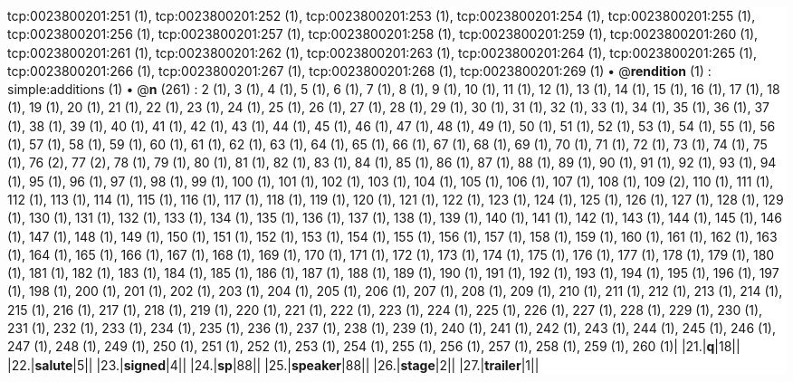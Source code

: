 tcp:0023800201:251 (1), tcp:0023800201:252 (1), tcp:0023800201:253 (1), tcp:0023800201:254 (1), tcp:0023800201:255 (1), tcp:0023800201:256 (1), tcp:0023800201:257 (1), tcp:0023800201:258 (1), tcp:0023800201:259 (1), tcp:0023800201:260 (1), tcp:0023800201:261 (1), tcp:0023800201:262 (1), tcp:0023800201:263 (1), tcp:0023800201:264 (1), tcp:0023800201:265 (1), tcp:0023800201:266 (1), tcp:0023800201:267 (1), tcp:0023800201:268 (1), tcp:0023800201:269 (1)  •  @__rendition__ (1) : simple:additions (1)  •  @__n__ (261) : 2 (1), 3 (1), 4 (1), 5 (1), 6 (1), 7 (1), 8 (1), 9 (1), 10 (1), 11 (1), 12 (1), 13 (1), 14 (1), 15 (1), 16 (1), 17 (1), 18 (1), 19 (1), 20 (1), 21 (1), 22 (1), 23 (1), 24 (1), 25 (1), 26 (1), 27 (1), 28 (1), 29 (1), 30 (1), 31 (1), 32 (1), 33 (1), 34 (1), 35 (1), 36 (1), 37 (1), 38 (1), 39 (1), 40 (1), 41 (1), 42 (1), 43 (1), 44 (1), 45 (1), 46 (1), 47 (1), 48 (1), 49 (1), 50 (1), 51 (1), 52 (1), 53 (1), 54 (1), 55 (1), 56 (1), 57 (1), 58 (1), 59 (1), 60 (1), 61 (1), 62 (1), 63 (1), 64 (1), 65 (1), 66 (1), 67 (1), 68 (1), 69 (1), 70 (1), 71 (1), 72 (1), 73 (1), 74 (1), 75 (1), 76 (2), 77 (2), 78 (1), 79 (1), 80 (1), 81 (1), 82 (1), 83 (1), 84 (1), 85 (1), 86 (1), 87 (1), 88 (1), 89 (1), 90 (1), 91 (1), 92 (1), 93 (1), 94 (1), 95 (1), 96 (1), 97 (1), 98 (1), 99 (1), 100 (1), 101 (1), 102 (1), 103 (1), 104 (1), 105 (1), 106 (1), 107 (1), 108 (1), 109 (2), 110 (1), 111 (1), 112 (1), 113 (1), 114 (1), 115 (1), 116 (1), 117 (1), 118 (1), 119 (1), 120 (1), 121 (1), 122 (1), 123 (1), 124 (1), 125 (1), 126 (1), 127 (1), 128 (1), 129 (1), 130 (1), 131 (1), 132 (1), 133 (1), 134 (1), 135 (1), 136 (1), 137 (1), 138 (1), 139 (1), 140 (1), 141 (1), 142 (1), 143 (1), 144 (1), 145 (1), 146 (1), 147 (1), 148 (1), 149 (1), 150 (1), 151 (1), 152 (1), 153 (1), 154 (1), 155 (1), 156 (1), 157 (1), 158 (1), 159 (1), 160 (1), 161 (1), 162 (1), 163 (1), 164 (1), 165 (1), 166 (1), 167 (1), 168 (1), 169 (1), 170 (1), 171 (1), 172 (1), 173 (1), 174 (1), 175 (1), 176 (1), 177 (1), 178 (1), 179 (1), 180 (1), 181 (1), 182 (1), 183 (1), 184 (1), 185 (1), 186 (1), 187 (1), 188 (1), 189 (1), 190 (1), 191 (1), 192 (1), 193 (1), 194 (1), 195 (1), 196 (1), 197 (1), 198 (1), 200 (1), 201 (1), 202 (1), 203 (1), 204 (1), 205 (1), 206 (1), 207 (1), 208 (1), 209 (1), 210 (1), 211 (1), 212 (1), 213 (1), 214 (1), 215 (1), 216 (1), 217 (1), 218 (1), 219 (1), 220 (1), 221 (1), 222 (1), 223 (1), 224 (1), 225 (1), 226 (1), 227 (1), 228 (1), 229 (1), 230 (1), 231 (1), 232 (1), 233 (1), 234 (1), 235 (1), 236 (1), 237 (1), 238 (1), 239 (1), 240 (1), 241 (1), 242 (1), 243 (1), 244 (1), 245 (1), 246 (1), 247 (1), 248 (1), 249 (1), 250 (1), 251 (1), 252 (1), 253 (1), 254 (1), 255 (1), 256 (1), 257 (1), 258 (1), 259 (1), 260 (1)|
|21.|__q__|18||
|22.|__salute__|5||
|23.|__signed__|4||
|24.|__sp__|88||
|25.|__speaker__|88||
|26.|__stage__|2||
|27.|__trailer__|1||

